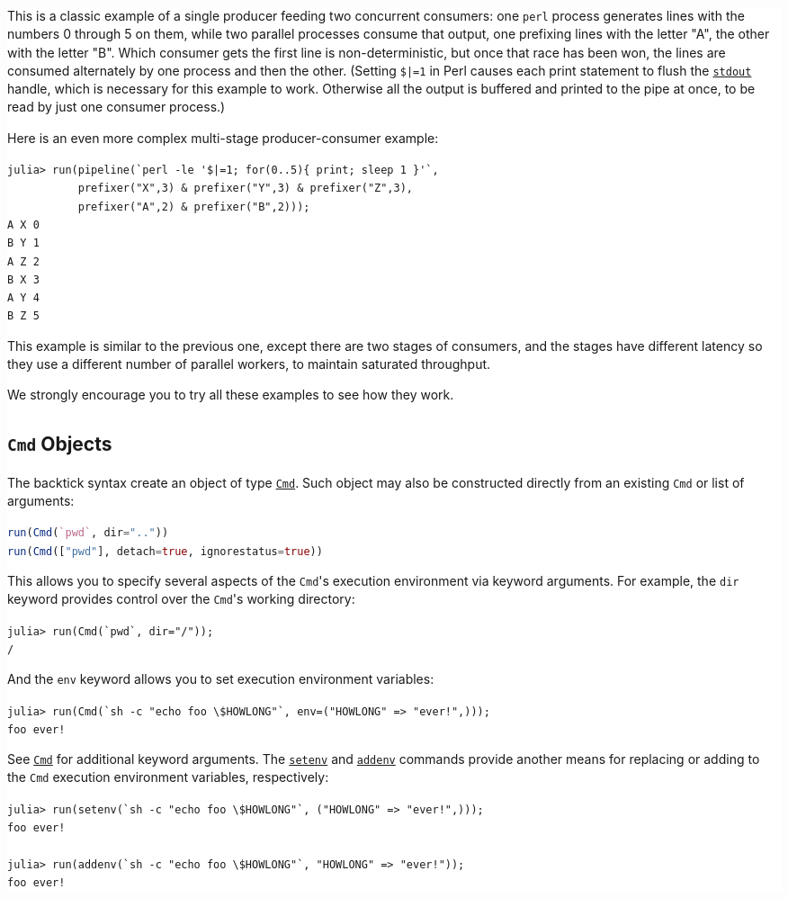 This is a classic example of a single producer feeding two concurrent consumers: one `perl` process
generates lines with the numbers 0 through 5 on them, while two parallel processes consume that
output, one prefixing lines with the letter "A", the other with the letter "B". Which consumer
gets the first line is non-deterministic, but once that race has been won, the lines are consumed
alternately by one process and then the other. (Setting `$|=1` in Perl causes each print statement
to flush the [`stdout`](@ref) handle, which is necessary for this example to work. Otherwise all
the output is buffered and printed to the pipe at once, to be read by just one consumer process.)

Here is an even more complex multi-stage producer-consumer example:

```jldoctest prefixer; filter = r"[A-B] [X-Z] [0-5]"
julia> run(pipeline(`perl -le '$|=1; for(0..5){ print; sleep 1 }'`,
           prefixer("X",3) & prefixer("Y",3) & prefixer("Z",3),
           prefixer("A",2) & prefixer("B",2)));
A X 0
B Y 1
A Z 2
B X 3
A Y 4
B Z 5
```

This example is similar to the previous one, except there are two stages of consumers, and the
stages have different latency so they use a different number of parallel workers, to maintain
saturated throughput.

We strongly encourage you to try all these examples to see how they work.

## `Cmd` Objects
The backtick syntax create an object of type [`Cmd`](@ref). Such object may also be constructed directly from
an existing `Cmd` or list of arguments:

```julia
run(Cmd(`pwd`, dir=".."))
run(Cmd(["pwd"], detach=true, ignorestatus=true))
```

This allows you to specify several aspects of the `Cmd`'s execution environment via keyword arguments. For
example, the `dir` keyword provides control over the `Cmd`'s working directory:

```jldoctest
julia> run(Cmd(`pwd`, dir="/"));
/
```

And the `env` keyword allows you to set execution environment variables:

```jldoctest
julia> run(Cmd(`sh -c "echo foo \$HOWLONG"`, env=("HOWLONG" => "ever!",)));
foo ever!
```

See [`Cmd`](@ref) for additional keyword arguments. The [`setenv`](@ref) and [`addenv`](@ref) commands
provide another means for replacing or adding to the `Cmd` execution environment variables, respectively:

```jldoctest
julia> run(setenv(`sh -c "echo foo \$HOWLONG"`, ("HOWLONG" => "ever!",)));
foo ever!

julia> run(addenv(`sh -c "echo foo \$HOWLONG"`, "HOWLONG" => "ever!"));
foo ever!
```
